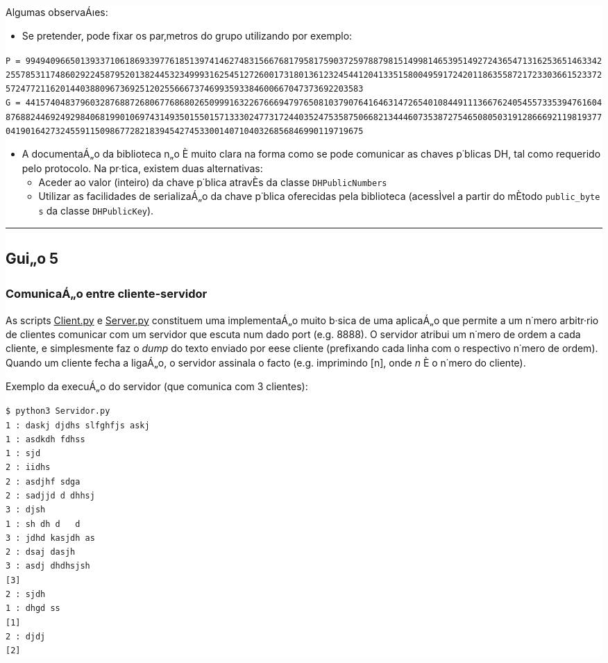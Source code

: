 Algumas observaÁıes:
 * Se pretender, pode fixar os par‚metros do grupo utilizando por exemplo:
 ```
P = 99494096650139337106186933977618513974146274831566768179581759037259788798151499814653951492724365471316253651463342255785311748602922458795201382445323499931625451272600173180136123245441204133515800495917242011863558721723303661523372572477211620144038809673692512025566673746993593384600667047373692203583
G = 44157404837960328768872680677686802650999163226766694797650810379076416463147265401084491113667624054557335394761604876882446924929840681990106974314935015501571333024773172440352475358750668213444607353872754650805031912866692119819377041901642732455911509867728218394542745330014071040326856846990119719675
```
 * A documentaÁ„o da biblioteca n„o È muito clara na forma como se pode comunicar as chaves p˙blicas DH, tal como requerido pelo protocolo. Na pr·tica, existem duas alternativas:
     - Aceder ao valor (inteiro) da chave p˙blica atravÈs da classe `DHPublicNumbers`
     - Utilizar as facilidades de serializaÁ„o da chave p˙blica oferecidas pela biblioteca (acessÌvel a partir do mÈtodo `public_bytes` da classe `DHPublicKey`).

---
## Gui„o 5


### ComunicaÁ„o entre cliente-servidor

As scripts [Client.py](scripts/Client.py) e
[Server.py](scripts/Server.py) constituem uma implementaÁ„o muito
b·sica de uma aplicaÁ„o que permite a um n˙mero arbitr·rio de
clientes comunicar com um servidor que escuta num dado port
(e.g. 8888). O servidor atribui um n˙mero de ordem a cada cliente, e
simplesmente faz o _dump_ do texto enviado por eese cliente
(prefixando cada linha com o respectivo n˙mero de ordem). Quando um
cliente fecha a ligaÁ„o, o servidor assinala o facto (e.g. imprimindo
[n], onde _n_ È o n˙mero do cliente).

Exemplo da execuÁ„o do servidor (que comunica com 3 clientes):


```bash
$ python3 Servidor.py
1 : daskj djdhs slfghfjs askj
1 : asdkdh fdhss
1 : sjd
2 : iidhs
2 : asdjhf sdga
2 : sadjjd d dhhsj
3 : djsh
1 : sh dh d   d
3 : jdhd kasjdh as
2 : dsaj dasjh
3 : asdj dhdhsjsh
[3]
2 : sjdh
1 : dhgd ss
[1]
2 : djdj
[2]
```
